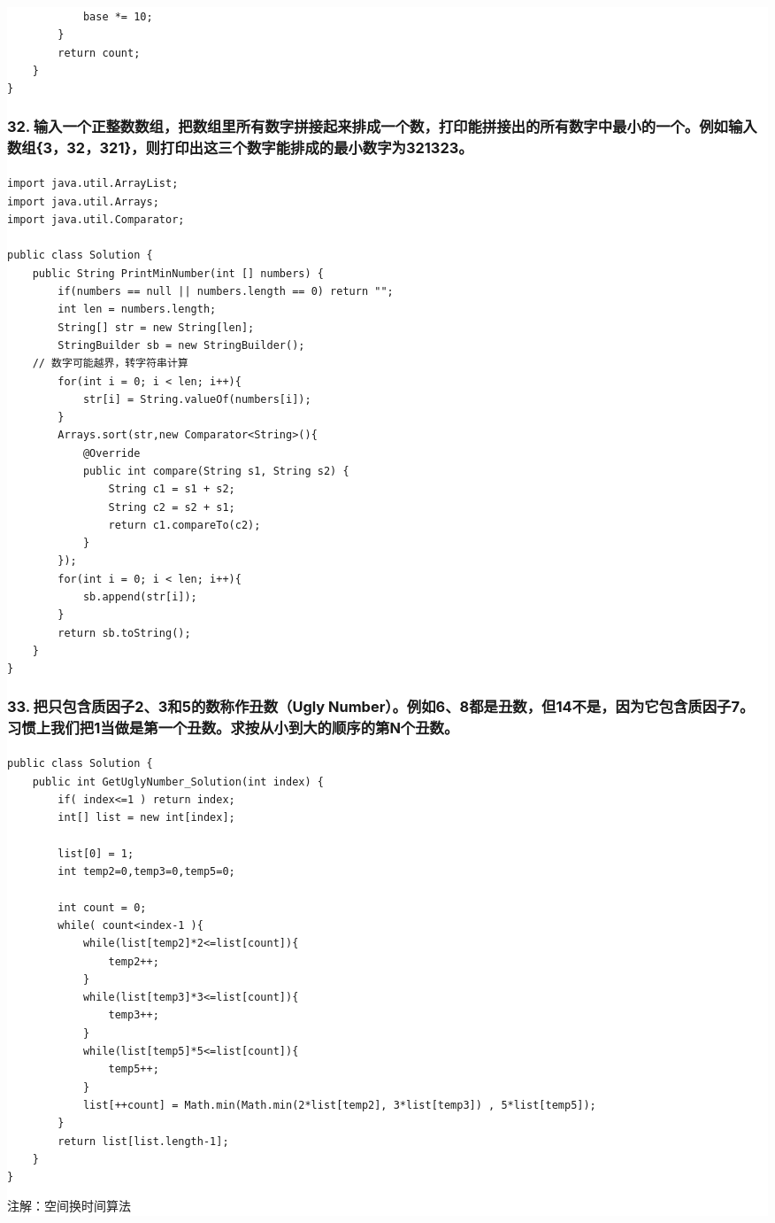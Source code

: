 	        	base *= 10;
	        } 
	        return count;
	    }
	}

### 32. 输入一个正整数数组，把数组里所有数字拼接起来排成一个数，打印能拼接出的所有数字中最小的一个。例如输入数组{3，32，321}，则打印出这三个数字能排成的最小数字为321323。
	import java.util.ArrayList;
	import java.util.Arrays;
	import java.util.Comparator;
	
	public class Solution {
	    public String PrintMinNumber(int [] numbers) {
	        if(numbers == null || numbers.length == 0) return "";
	        int len = numbers.length;
	        String[] str = new String[len];
	        StringBuilder sb = new StringBuilder();
		// 数字可能越界，转字符串计算
	        for(int i = 0; i < len; i++){
	            str[i] = String.valueOf(numbers[i]);
	        }
	        Arrays.sort(str,new Comparator<String>(){
	            @Override
	            public int compare(String s1, String s2) {
	                String c1 = s1 + s2;
	                String c2 = s2 + s1;
	                return c1.compareTo(c2);
	            }
	        });
	        for(int i = 0; i < len; i++){
	            sb.append(str[i]);
	        }
	        return sb.toString();
	    }
	}

### 33. 把只包含质因子2、3和5的数称作丑数（Ugly Number）。例如6、8都是丑数，但14不是，因为它包含质因子7。 习惯上我们把1当做是第一个丑数。求按从小到大的顺序的第N个丑数。
	public class Solution {
	    public int GetUglyNumber_Solution(int index) {
	    	if( index<=1 ) return index;
	    	int[] list = new int[index];
	    	
	    	list[0] = 1;
	    	int temp2=0,temp3=0,temp5=0;
	    	
	    	int count = 0;
	    	while( count<index-1 ){
	    		while(list[temp2]*2<=list[count]){
	    			temp2++;
	    		}
	    		while(list[temp3]*3<=list[count]){
	    			temp3++;
	    		}
	    		while(list[temp5]*5<=list[count]){
	    			temp5++;
	    		}
	    		list[++count] = Math.min(Math.min(2*list[temp2], 3*list[temp3]) , 5*list[temp5]);
	    	}	
	        return list[list.length-1];
	    }
	}
注解：空间换时间算法
